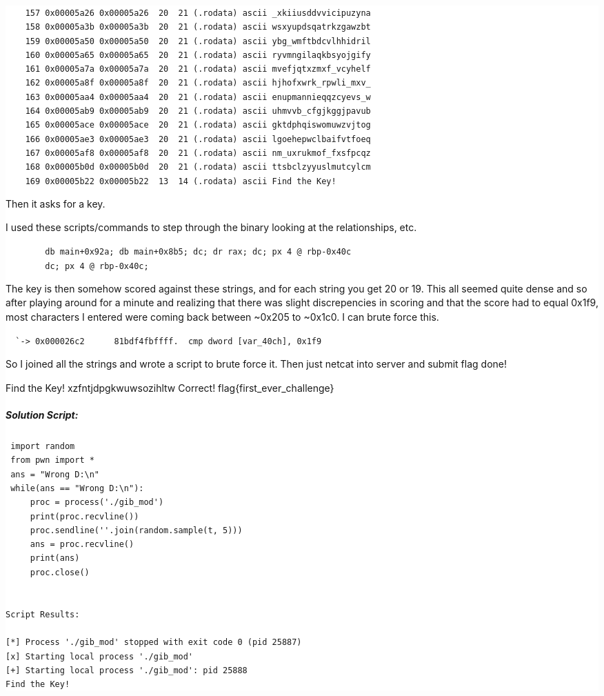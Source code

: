         157 0x00005a26 0x00005a26  20  21 (.rodata) ascii _xkiiusddvvicipuzyna
        158 0x00005a3b 0x00005a3b  20  21 (.rodata) ascii wsxyupdsqatrkzgawzbt
        159 0x00005a50 0x00005a50  20  21 (.rodata) ascii ybg_wmftbdcvlhhidril
        160 0x00005a65 0x00005a65  20  21 (.rodata) ascii ryvmngilaqkbsyojgify
        161 0x00005a7a 0x00005a7a  20  21 (.rodata) ascii mvefjqtxzmxf_vcyhelf
        162 0x00005a8f 0x00005a8f  20  21 (.rodata) ascii hjhofxwrk_rpwli_mxv_
        163 0x00005aa4 0x00005aa4  20  21 (.rodata) ascii enupmannieqqzcyevs_w
        164 0x00005ab9 0x00005ab9  20  21 (.rodata) ascii uhmvvb_cfgjkggjpavub
        165 0x00005ace 0x00005ace  20  21 (.rodata) ascii gktdphqiswomuwzvjtog
        166 0x00005ae3 0x00005ae3  20  21 (.rodata) ascii lgoehepwclbaifvtfoeq
        167 0x00005af8 0x00005af8  20  21 (.rodata) ascii nm_uxrukmof_fxsfpcqz
        168 0x00005b0d 0x00005b0d  20  21 (.rodata) ascii ttsbclzyyuslmutcylcm
        169 0x00005b22 0x00005b22  13  14 (.rodata) ascii Find the Key!

Then it asks for a key.

I used these scripts/commands to step through the binary looking at the relationships, etc.


            db main+0x92a; db main+0x8b5; dc; dr rax; dc; px 4 @ rbp-0x40c
            dc; px 4 @ rbp-0x40c;


The key is then somehow scored against these strings, and for each string you get 20 or 19. This all seemed quite dense and so after playing around for a minute and realizing that there was slight discrepencies in scoring and that the score had to equal 0x1f9, most characters I entered were coming back between ~0x205 to ~0x1c0. I can brute force this.

      `-> 0x000026c2      81bdf4fbffff.  cmp dword [var_40ch], 0x1f9

So I joined all the strings and wrote a script to brute force it. Then just netcat into server and submit flag done!            

Find the Key!
xzfntjdpgkwuwsozihltw
Correct!
flag{first_ever_challenge}

##### _Solution Script:_

     import random
     from pwn import *
     ans = "Wrong D:\n"
     while(ans == "Wrong D:\n"):
         proc = process('./gib_mod')
         print(proc.recvline())
         proc.sendline(''.join(random.sample(t, 5)))
         ans = proc.recvline()
         print(ans)
         proc.close()


    Script Results:

    [*] Process './gib_mod' stopped with exit code 0 (pid 25887)
    [x] Starting local process './gib_mod'
    [+] Starting local process './gib_mod': pid 25888
    Find the Key!
